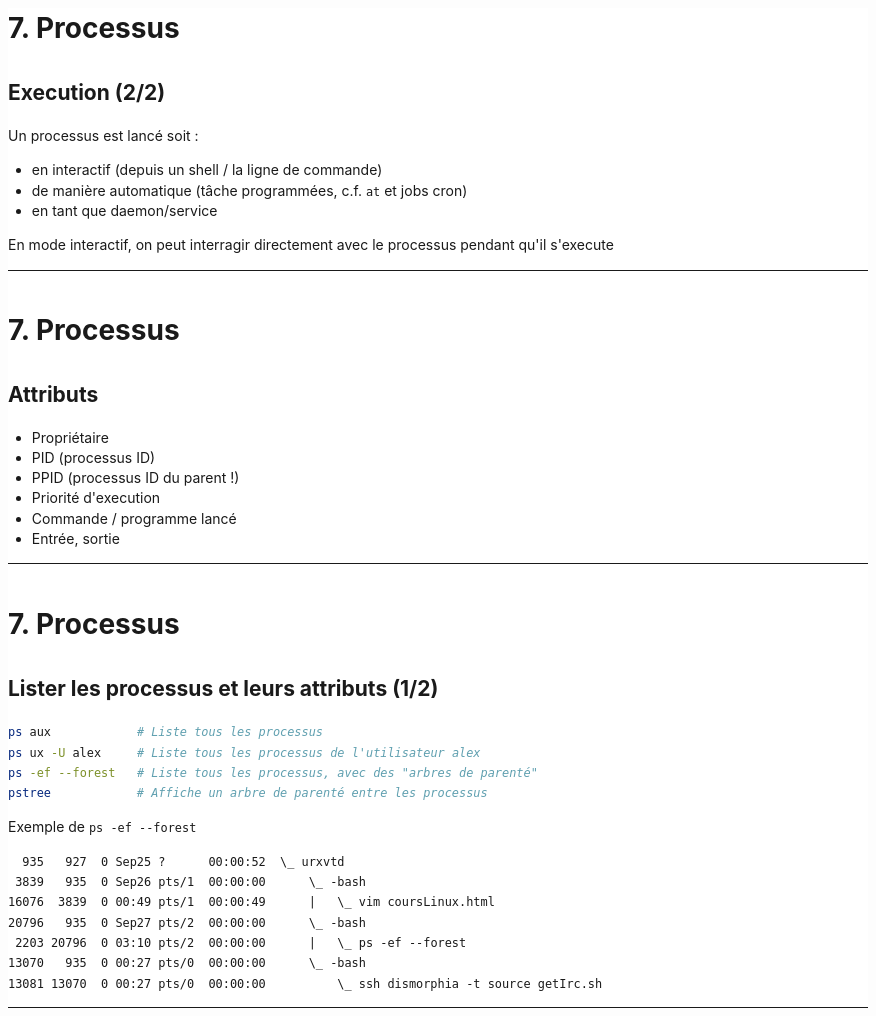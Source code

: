 
# 7. Processus

## Execution (2/2)

Un processus est lancé soit :

- en interactif (depuis un shell / la ligne de commande)
- de manière automatique (tâche programmées, c.f. `at` et jobs cron)
- en tant que daemon/service

En mode interactif, on peut interragir directement avec le processus pendant qu'il s'execute

---

# 7. Processus

## Attributs

- Propriétaire
- PID (processus ID)
- PPID (processus ID du parent !)
- Priorité d'execution
- Commande / programme lancé
- Entrée, sortie

---

# 7. Processus

## Lister les processus et leurs attributs (1/2)

```bash
ps aux            # Liste tous les processus
ps ux -U alex     # Liste tous les processus de l'utilisateur alex
ps -ef --forest   # Liste tous les processus, avec des "arbres de parenté"
pstree            # Affiche un arbre de parenté entre les processus
```

Exemple de `ps -ef --forest`

```
  935   927  0 Sep25 ?      00:00:52  \_ urxvtd
 3839   935  0 Sep26 pts/1  00:00:00      \_ -bash
16076  3839  0 00:49 pts/1  00:00:49      |   \_ vim coursLinux.html
20796   935  0 Sep27 pts/2  00:00:00      \_ -bash
 2203 20796  0 03:10 pts/2  00:00:00      |   \_ ps -ef --forest
13070   935  0 00:27 pts/0  00:00:00      \_ -bash
13081 13070  0 00:27 pts/0  00:00:00          \_ ssh dismorphia -t source getIrc.sh
```

---